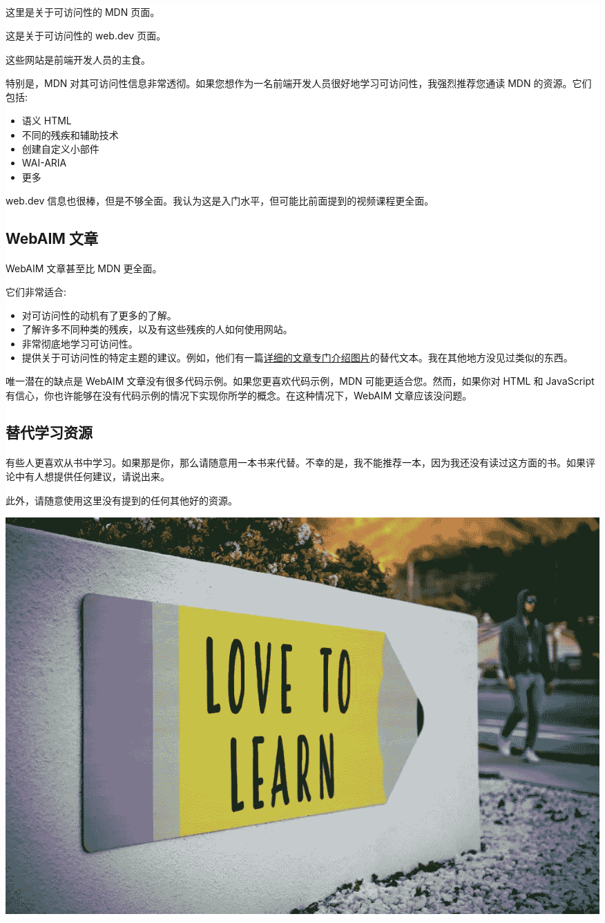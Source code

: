 这里是关于可访问性的 MDN 页面。

这是关于可访问性的 web.dev 页面。

这些网站是前端开发人员的主食。

特别是，MDN 对其可访问性信息非常透彻。如果您想作为一名前端开发人员很好地学习可访问性，我强烈推荐您通读 MDN 的资源。它们包括:

*   语义 HTML
*   不同的残疾和辅助技术
*   创建自定义小部件
*   WAI-ARIA
*   更多

web.dev 信息也很棒，但是不够全面。我认为这是入门水平，但可能比前面提到的视频课程更全面。

## WebAIM 文章

WebAIM 文章甚至比 MDN 更全面。

它们非常适合:

*   对可访问性的动机有了更多的了解。
*   了解许多不同种类的残疾，以及有这些残疾的人如何使用网站。
*   非常彻底地学习可访问性。
*   提供关于可访问性的特定主题的建议。例如，他们有一篇[详细的文章专门介绍图片](https://webaim.org/techniques/alttext/)的替代文本。我在其他地方没见过类似的东西。

唯一潜在的缺点是 WebAIM 文章没有很多代码示例。如果您更喜欢代码示例，MDN 可能更适合您。然而，如果你对 HTML 和 JavaScript 有信心，你也许能够在没有代码示例的情况下实现你所学的概念。在这种情况下，WebAIM 文章应该没问题。

## 替代学习资源

有些人更喜欢从书中学习。如果那是你，那么请随意用一本书来代替。不幸的是，我不能推荐一本，因为我还没有读过这方面的书。如果评论中有人想提供任何建议，请说出来。

此外，请随意使用这里没有提到的任何其他好的资源。

![](img/9b61b6a9e1acec8b77a8c5720aae08cf.png)
